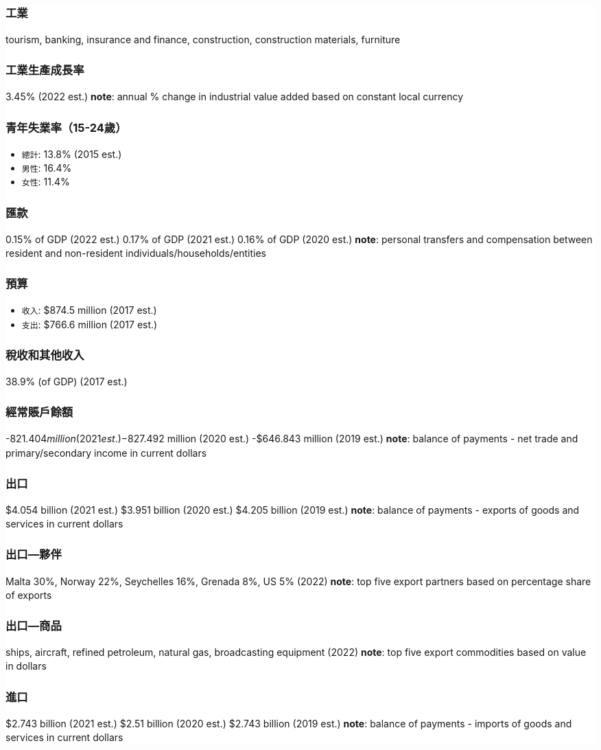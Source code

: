 ### 工業
tourism, banking, insurance and finance, construction, construction materials, furniture

### 工業生產成長率
3.45% (2022 est.)
**note**: annual % change in industrial value added based on constant local currency

### 青年失業率（15-24歲）
- `總計`: 13.8% (2015 est.)
- `男性`: 16.4%
- `女性`: 11.4%

### 匯款
0.15% of GDP (2022 est.)
0.17% of GDP (2021 est.)
0.16% of GDP (2020 est.)
**note**: personal transfers and compensation between resident and non-resident individuals/households/entities

### 預算
- `收入`: $874.5 million (2017 est.)
- `支出`: $766.6 million (2017 est.)

### 稅收和其他收入
38.9% (of GDP) (2017 est.)

### 經常賬戶餘額
-$821.404 million (2021 est.)
-$827.492 million (2020 est.)
-$646.843 million (2019 est.)
**note**: balance of payments - net trade and primary/secondary income in current dollars

### 出口
$4.054 billion (2021 est.)
$3.951 billion (2020 est.)
$4.205 billion (2019 est.)
**note**: balance of payments - exports of goods and services in current dollars

### 出口—夥伴
Malta 30%, Norway 22%, Seychelles 16%, Grenada 8%, US 5% (2022)
**note**: top five export partners based on percentage share of exports

### 出口—商品
ships, aircraft, refined petroleum, natural gas, broadcasting equipment (2022)
**note**: top five export commodities based on value in dollars

### 進口
$2.743 billion (2021 est.)
$2.51 billion (2020 est.)
$2.743 billion (2019 est.)
**note**: balance of payments - imports of goods and services in current dollars

